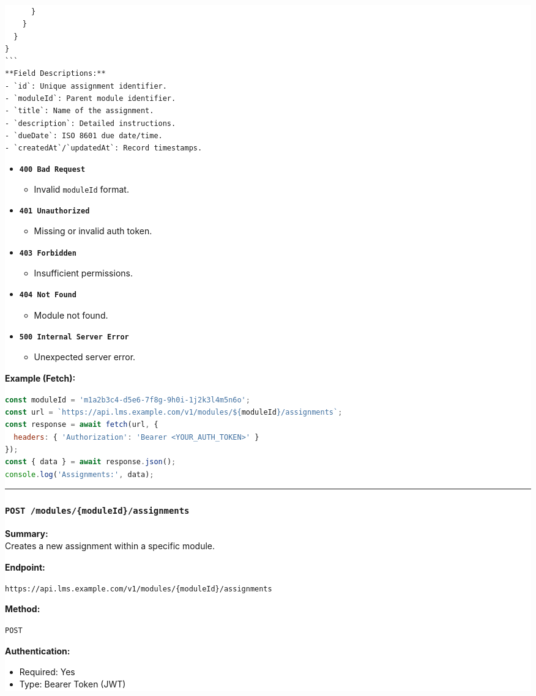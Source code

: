           }
        }
      }
    }
    ```
    **Field Descriptions:**
    - `id`: Unique assignment identifier.  
    - `moduleId`: Parent module identifier.  
    - `title`: Name of the assignment.  
    - `description`: Detailed instructions.  
    - `dueDate`: ISO 8601 due date/time.  
    - `createdAt`/`updatedAt`: Record timestamps.

- **`400 Bad Request`**  
  - Invalid `moduleId` format.

- **`401 Unauthorized`**  
  - Missing or invalid auth token.

- **`403 Forbidden`**  
  - Insufficient permissions.

- **`404 Not Found`**  
  - Module not found.

- **`500 Internal Server Error`**  
  - Unexpected server error.

**Example (Fetch):**
```javascript
const moduleId = 'm1a2b3c4-d5e6-7f8g-9h0i-1j2k3l4m5n6o';
const url = `https://api.lms.example.com/v1/modules/${moduleId}/assignments`;
const response = await fetch(url, {
  headers: { 'Authorization': 'Bearer <YOUR_AUTH_TOKEN>' }
});
const { data } = await response.json();
console.log('Assignments:', data);
```

---

### `POST /modules/{moduleId}/assignments`

**Summary:**  
Creates a new assignment within a specific module.

**Endpoint:**
```
https://api.lms.example.com/v1/modules/{moduleId}/assignments
```

**Method:**
```
POST
```

**Authentication:**
- Required: Yes  
- Type: Bearer Token (JWT)
